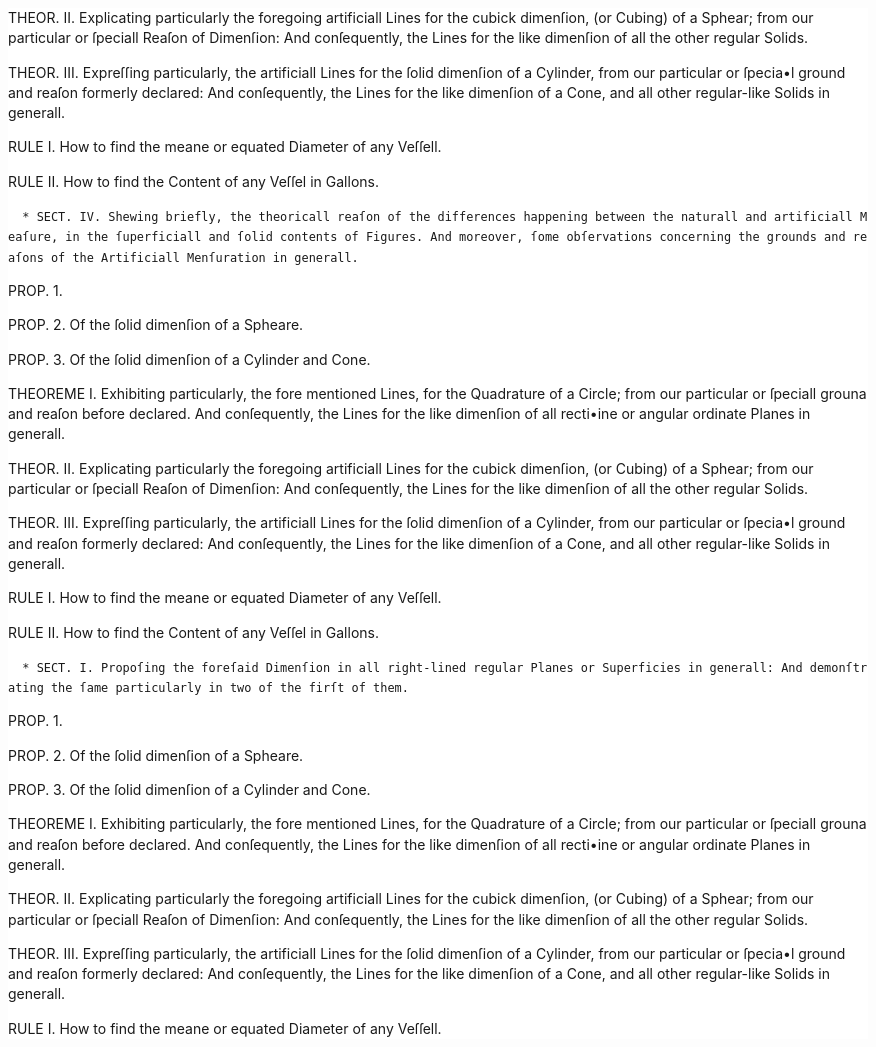 THEOR. II. Explicating particularly the foregoing artificiall Lines for the cubick dimenſion, (or Cubing) of a Sphear; from our particular or ſpeciall Reaſon of Dimenſion: And conſequently, the Lines for the like dimenſion of all the other regular Solids.

THEOR. III. Expreſſing particularly, the artificiall Lines for the ſolid dimenſion of a Cylinder, from our particular or ſpecia•l ground and reaſon formerly declared: And conſequently, the Lines for the like dimenſion of a Cone, and all other regular-like Solids in generall.

RULE I. How to find the meane or equated Diameter of any Veſſell.

RULE II. How to find the Content of any Veſſel in Gallons.

      * SECT. IV. Shewing briefly, the theoricall reaſon of the differences happening between the naturall and artificiall Meaſure, in the ſuperficiall and ſolid contents of Figures. And moreover, ſome obſervations concerning the grounds and reaſons of the Artificiall Menſuration in generall.

PROP. 1.

PROP. 2. Of the ſolid dimenſion of a Spheare.

PROP. 3. Of the ſolid dimenſion of a Cylinder and Cone.

THEOREME I. Exhibiting particularly, the fore mentioned Lines, for the Quadrature of a Circle; from our particular or ſpeciall grouna and reaſon before declared. And conſequently, the Lines for the like dimenſion of all recti•ine or angular ordinate Planes in generall.

THEOR. II. Explicating particularly the foregoing artificiall Lines for the cubick dimenſion, (or Cubing) of a Sphear; from our particular or ſpeciall Reaſon of Dimenſion: And conſequently, the Lines for the like dimenſion of all the other regular Solids.

THEOR. III. Expreſſing particularly, the artificiall Lines for the ſolid dimenſion of a Cylinder, from our particular or ſpecia•l ground and reaſon formerly declared: And conſequently, the Lines for the like dimenſion of a Cone, and all other regular-like Solids in generall.

RULE I. How to find the meane or equated Diameter of any Veſſell.

RULE II. How to find the Content of any Veſſel in Gallons.

      * SECT. I. Propoſing the foreſaid Dimenſion in all right-lined regular Planes or Superficies in generall: And demonſtrating the ſame particularly in two of the firſt of them.

PROP. 1.

PROP. 2. Of the ſolid dimenſion of a Spheare.

PROP. 3. Of the ſolid dimenſion of a Cylinder and Cone.

THEOREME I. Exhibiting particularly, the fore mentioned Lines, for the Quadrature of a Circle; from our particular or ſpeciall grouna and reaſon before declared. And conſequently, the Lines for the like dimenſion of all recti•ine or angular ordinate Planes in generall.

THEOR. II. Explicating particularly the foregoing artificiall Lines for the cubick dimenſion, (or Cubing) of a Sphear; from our particular or ſpeciall Reaſon of Dimenſion: And conſequently, the Lines for the like dimenſion of all the other regular Solids.

THEOR. III. Expreſſing particularly, the artificiall Lines for the ſolid dimenſion of a Cylinder, from our particular or ſpecia•l ground and reaſon formerly declared: And conſequently, the Lines for the like dimenſion of a Cone, and all other regular-like Solids in generall.

RULE I. How to find the meane or equated Diameter of any Veſſell.
